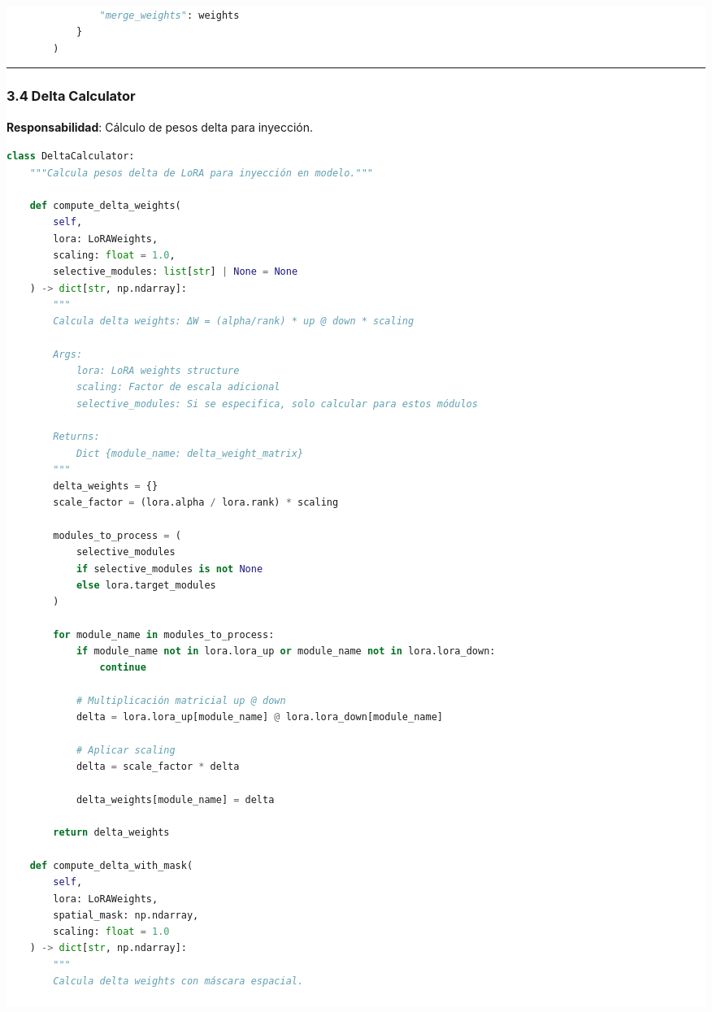 ```python
                "merge_weights": weights
            }
        )
```

---

### 3.4 Delta Calculator

**Responsabilidad**: Cálculo de pesos delta para inyección.

```python
class DeltaCalculator:
    """Calcula pesos delta de LoRA para inyección en modelo."""
    
    def compute_delta_weights(
        self,
        lora: LoRAWeights,
        scaling: float = 1.0,
        selective_modules: list[str] | None = None
    ) -> dict[str, np.ndarray]:
        """
        Calcula delta weights: ΔW = (alpha/rank) * up @ down * scaling
        
        Args:
            lora: LoRA weights structure
            scaling: Factor de escala adicional
            selective_modules: Si se especifica, solo calcular para estos módulos
            
        Returns:
            Dict {module_name: delta_weight_matrix}
        """
        delta_weights = {}
        scale_factor = (lora.alpha / lora.rank) * scaling
        
        modules_to_process = (
            selective_modules 
            if selective_modules is not None 
            else lora.target_modules
        )
        
        for module_name in modules_to_process:
            if module_name not in lora.lora_up or module_name not in lora.lora_down:
                continue
            
            # Multiplicación matricial up @ down
            delta = lora.lora_up[module_name] @ lora.lora_down[module_name]
            
            # Aplicar scaling
            delta = scale_factor * delta
            
            delta_weights[module_name] = delta
        
        return delta_weights
    
    def compute_delta_with_mask(
        self,
        lora: LoRAWeights,
        spatial_mask: np.ndarray,
        scaling: float = 1.0
    ) -> dict[str, np.ndarray]:
        """
        Calcula delta weights con máscara espacial.
        
```